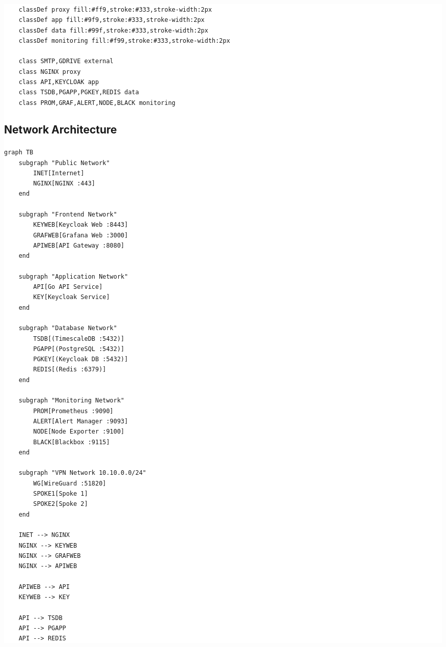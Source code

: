 ```mermaid
    classDef proxy fill:#ff9,stroke:#333,stroke-width:2px
    classDef app fill:#9f9,stroke:#333,stroke-width:2px
    classDef data fill:#99f,stroke:#333,stroke-width:2px
    classDef monitoring fill:#f99,stroke:#333,stroke-width:2px
    
    class SMTP,GDRIVE external
    class NGINX proxy
    class API,KEYCLOAK app
    class TSDB,PGAPP,PGKEY,REDIS data
    class PROM,GRAF,ALERT,NODE,BLACK monitoring
```

## Network Architecture

```mermaid
graph TB
    subgraph "Public Network"
        INET[Internet]
        NGINX[NGINX :443]
    end

    subgraph "Frontend Network"
        KEYWEB[Keycloak Web :8443]
        GRAFWEB[Grafana Web :3000]
        APIWEB[API Gateway :8080]
    end

    subgraph "Application Network"
        API[Go API Service]
        KEY[Keycloak Service]
    end

    subgraph "Database Network"
        TSDB[(TimescaleDB :5432)]
        PGAPP[(PostgreSQL :5432)]
        PGKEY[(Keycloak DB :5432)]
        REDIS[(Redis :6379)]
    end

    subgraph "Monitoring Network"
        PROM[Prometheus :9090]
        ALERT[Alert Manager :9093]
        NODE[Node Exporter :9100]
        BLACK[Blackbox :9115]
    end

    subgraph "VPN Network 10.10.0.0/24"
        WG[WireGuard :51820]
        SPOKE1[Spoke 1]
        SPOKE2[Spoke 2]
    end

    INET --> NGINX
    NGINX --> KEYWEB
    NGINX --> GRAFWEB
    NGINX --> APIWEB

    APIWEB --> API
    KEYWEB --> KEY

    API --> TSDB
    API --> PGAPP
    API --> REDIS
```